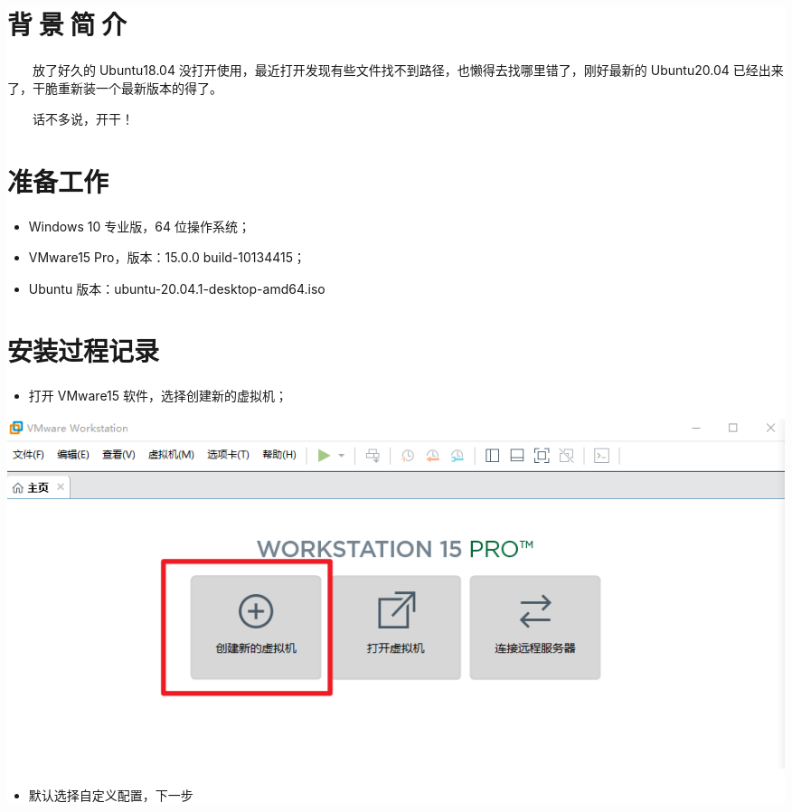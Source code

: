 **背 景 简 介**
===========

  放了好久的 Ubuntu18.04 没打开使用，最近打开发现有些文件找不到路径，也懒得去找哪里错了，刚好最新的 Ubuntu20.04 已经出来了，干脆重新装一个最新版本的得了。

  话不多说，开干！

准备工作
====

*   Windows 10 专业版，64 位操作系统；
    
*   VMware15 Pro，版本：15.0.0 build-10134415；
    
*   Ubuntu 版本：ubuntu-20.04.1-desktop-amd64.iso
    

安装过程记录
======

*   打开 VMware15 软件，选择创建新的虚拟机；
    

![](assets/01_images/640.png)

*   默认选择自定义配置，下一步
    
